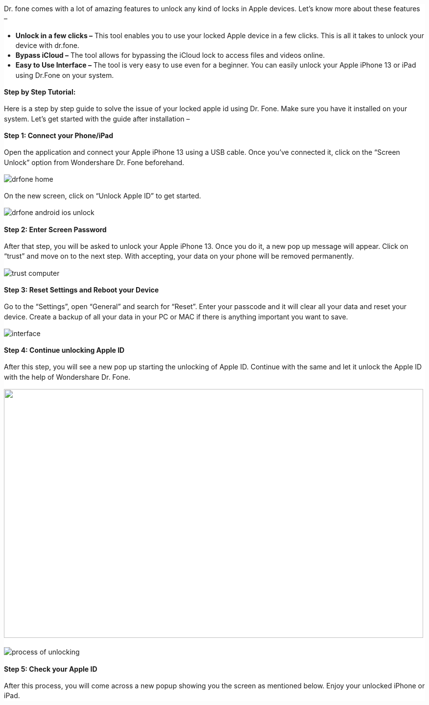 Dr. fone comes with a lot of amazing features to unlock any kind of locks in Apple devices. Let’s know more about these features –

- **Unlock in a few clicks –** This tool enables you to use your locked Apple device in a few clicks. This is all it takes to unlock your device with dr.fone.
- **Bypass iCloud –** The tool allows for bypassing the iCloud lock to access files and videos online.
- **Easy to Use Interface –** The tool is very easy to use even for a beginner. You can easily unlock your Apple iPhone 13 or iPad using Dr.Fone on your system.

**Step by Step Tutorial:**

Here is a step by step guide to solve the issue of your locked apple id using Dr. Fone. Make sure you have it installed on your system. Let’s get started with the guide after installation –

**Step 1: Connect your Phone/iPad**

Open the application and connect your Apple iPhone 13 using a USB cable. Once you’ve connected it, click on the “Screen Unlock” option from Wondershare Dr. Fone beforehand.

![drfone home](https://images.wondershare.com/drfone/guide/drfone-home.png)

On the new screen, click on “Unlock Apple ID” to get started.

![drfone android ios unlock](https://images.wondershare.com/drfone/guide/android-screen-unlock-2.png)

**Step 2: Enter Screen Password**

After that step, you will be asked to unlock your Apple iPhone 13. Once you do it, a new pop up message will appear. Click on “trust” and move on to the next step. With accepting, your data on your phone will be removed permanently.

![trust computer](https://images.wondershare.com/drfone/drfone/trust-computer.jpg)

**Step 3: Reset Settings and Reboot your Device**

Go to the “Settings”, open “General” and search for “Reset”. Enter your passcode and it will clear all your data and reset your device. Create a backup of all your data in your PC or MAC if there is anything important you want to save.

![interface](https://images.wondershare.com/drfone/drfone/interface.jpg)

**Step 4: Continue unlocking Apple ID**

After this step, you will see a new pop up starting the unlocking of Apple ID. Continue with the same and let it unlock the Apple ID with the help of Wondershare Dr. Fone.


<a href="https://coinrule.sjv.io/c/5597632/1958379/18409" target="_top" id="1958379"><img src="//a.impactradius-go.com/display-ad/18409-1958379" border="0" alt="" width="856" height="508"/></a><img height="0" width="0" src="https://imp.pxf.io/i/5597632/1958379/18409" style="position:absolute;visibility:hidden;" border="0" />

![process of unlocking](https://images.wondershare.com/drfone/guide/remove-apple-id-7.png)

**Step 5: Check your Apple ID**

After this process, you will come across a new popup showing you the screen as mentioned below. Enjoy your unlocked iPhone or iPad.
